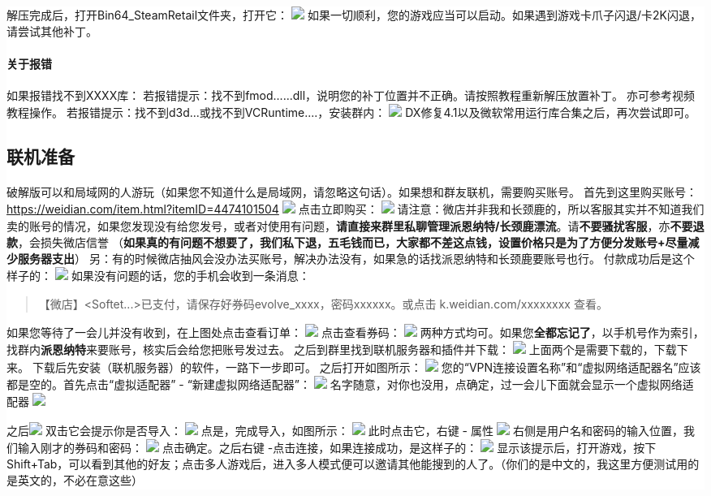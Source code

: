 解压完成后，打开Bin64_SteamRetail文件夹，打开它：
![](../../src/assets/img/Pasted%20image%2020220805143534.png)
如果一切顺利，您的游戏应当可以启动。如果遇到游戏卡爪子闪退/卡2K闪退，请尝试其他补丁。
#### 关于报错
如果报错找不到XXXX库：
若报错提示：找不到fmod......dll，说明您的补丁位置并不正确。请按照教程重新解压放置补丁。 亦可参考视频教程操作。
若报错提示：找不到d3d...或找不到VCRuntime....，安装群内：
![](../../src/assets/img/Pasted%20image%2020220805143812.png)
DX修复4.1以及微软常用运行库合集之后，再次尝试即可。
## 联机准备
破解版可以和局域网的人游玩（如果您不知道什么是局域网，请忽略这句话）。如果想和群友联机，需要购买账号。
首先到这里购买账号：
https://weidian.com/item.html?itemID=4474101504
![](../../src/assets/img/Pasted%20image%2020220805144023.png)
点击立即购买：
![](../../src/assets/img/Pasted%20image%2020220805144052.png)
请注意：微店并非我和长颈鹿的，所以客服其实并不知道我们卖的账号的情况，如果您发现没有给您发号，或者对使用有问题，**请直接来群里私聊管理派恩纳特/长颈鹿漂流**。请**不要骚扰客服**，亦**不要退款**，会损失微店信誉
（**如果真的有问题不想要了，我们私下退，五毛钱而已，大家都不差这点钱，设置价格只是为了方便分发账号+尽量减少服务器支出**）
另：有的时候微店抽风会没办法买账号，解决办法没有，如果急的话找派恩纳特和长颈鹿要账号也行。
付款成功后是这个样子的：
![](../../src/assets/img/Pasted%20image%2020220805144600.png)
如果没有问题的话，您的手机会收到一条消息：
>【微店】<Softet...>已支付，请保存好券码evolve_xxxx，密码xxxxxx。或点击 k.weidian.com/xxxxxxxx 查看。

如果您等待了一会儿并没有收到，在上图处点击查看订单：
![](../../src/assets/img/Pasted%20image%2020220805144740.png)
点击查看券码：
![](../../src/assets/img/Pasted%20image%2020220805144806.png)
两种方式均可。如果您**全都忘记了**，以手机号作为索引，找群内**派恩纳特**来要账号，核实后会给您把账号发过去。
之后到群里找到联机服务器和插件并下载：
![](../../src/assets/img/Pasted%20image%2020220805144929.png)
上面两个是需要下载的，下载下来。
下载后先安装（联机服务器）的软件，一路下一步即可。
之后打开如图所示：
![](../../src/assets/img/Pasted%20image%2020220805145022.png)
您的“VPN连接设置名称”和“虚拟网络适配器名”应该都是空的。首先点击“虚拟适配器” - “新建虚拟网络适配器”：
![](../../src/assets/img/Pasted%20image%2020220805145116.png)
名字随意，对你也没用，点确定，过一会儿下面就会显示一个虚拟网络适配器
![](../../src/assets/img/Pasted%20image%2020220805145136.png)

之后![](../../src/assets/img/Pasted%20image%2020220805145201.png)
双击它会提示你是否导入：
![](../../src/assets/img/Pasted%20image%2020220805145214.png)
点是，完成导入，如图所示：
![](../../src/assets/img/Pasted%20image%2020220805145237.png)
此时点击它，右键 - 属性
![](../../src/assets/img/Pasted%20image%2020220805145255.png)
右侧是用户名和密码的输入位置，我们输入刚才的券码和密码：
![](../../src/assets/img/Pasted%20image%2020220805145326.png)
点击确定。之后右键 -点击连接，如果连接成功，是这样子的：
![](../../src/assets/img/Pasted%20image%2020220805145718.png)
显示该提示后，打开游戏，按下Shift+Tab，可以看到其他的好友；点击多人游戏后，进入多人模式便可以邀请其他能搜到的人了。（你们的是中文的，我这里方便测试用的是英文的，不必在意这些）